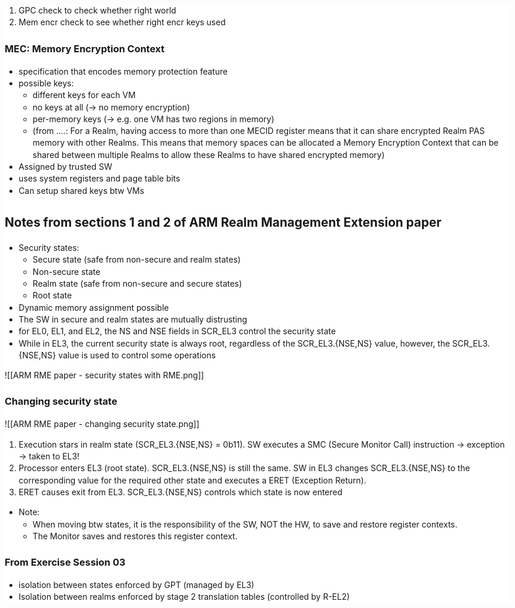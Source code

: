1. GPC check to check whether right world
2. Mem encr check to see whether right encr keys used

### MEC: Memory Encryption Context
- specification that encodes memory protection feature
- possible keys:
	- different keys for each VM
	- no keys at all (-> no memory encryption)
	- per-memory keys (-> e.g. one VM has two regions in memory)
	- (from ....: For a Realm, having access to more than one MECID register means that it can share encrypted Realm PAS memory with other Realms. This means that memory spaces can be allocated a Memory Encryption Context that can be shared between multiple Realms to allow these Realms to have shared encrypted memory)
- Assigned by trusted SW
- uses system registers and page table bits
- Can setup shared keys btw VMs

## Notes from sections 1 and 2 of ARM Realm Management Extension paper
- Security states:
	- Secure state (safe from non-secure and realm states)
	- Non-secure state
	- Realm state (safe from non-secure and secure states)
	- Root state
- Dynamic memory assignment possible
- The SW in secure and realm states are mutually distrusting
- for EL0, EL1, and EL2, the NS and NSE fields in SCR_EL3 control the security state
- While in EL3, the current security state is always root, regardless of the SCR_EL3.{NSE,NS} value, however, the SCR_EL3.{NSE,NS} value is used to control some operations

![[ARM RME paper - security states with RME.png]]

### Changing security state
![[ARM RME paper - changing security state.png]]

1. Execution stars in realm state (SCR_EL3.{NSE,NS} = 0b11). SW executes a SMC (Secure Monitor Call) instruction -> exception -> taken to EL3!
2. Processor enters EL3 (root state). SCR_EL3.{NSE,NS} is still the same. SW in EL3 changes SCR_EL3.{NSE,NS} to the corresponding value for the required other state and executes a ERET (Exception Return). 
3. ERET causes exit from EL3. SCR_EL3.{NSE,NS} controls which state is now entered

- Note:
	- When moving btw states, it is the responsibility of the SW, NOT the HW, to save and restore register contexts. 
	- The Monitor saves and restores this register context. 

### From Exercise Session 03
- isolation between states enforced by GPT (managed by EL3)
- Isolation between realms enforced by stage 2 translation tables (controlled by R-EL2)
